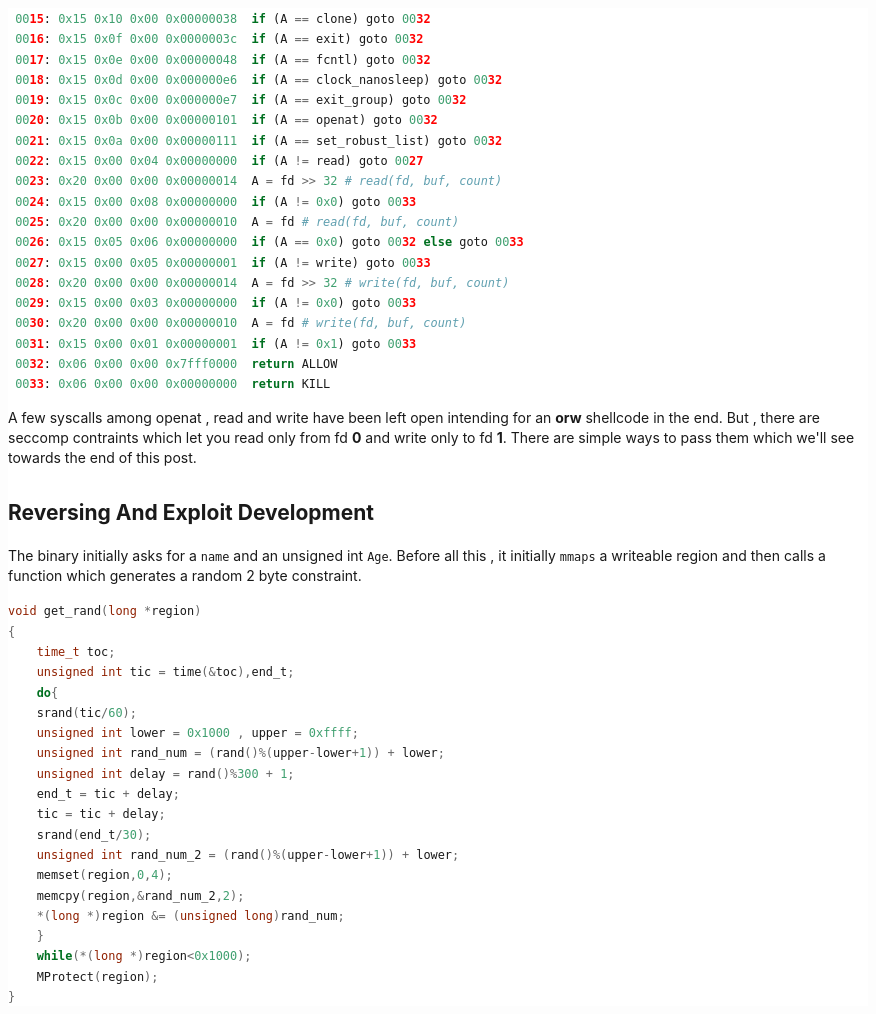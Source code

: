 ```python
 0015: 0x15 0x10 0x00 0x00000038  if (A == clone) goto 0032
 0016: 0x15 0x0f 0x00 0x0000003c  if (A == exit) goto 0032
 0017: 0x15 0x0e 0x00 0x00000048  if (A == fcntl) goto 0032
 0018: 0x15 0x0d 0x00 0x000000e6  if (A == clock_nanosleep) goto 0032
 0019: 0x15 0x0c 0x00 0x000000e7  if (A == exit_group) goto 0032
 0020: 0x15 0x0b 0x00 0x00000101  if (A == openat) goto 0032
 0021: 0x15 0x0a 0x00 0x00000111  if (A == set_robust_list) goto 0032
 0022: 0x15 0x00 0x04 0x00000000  if (A != read) goto 0027
 0023: 0x20 0x00 0x00 0x00000014  A = fd >> 32 # read(fd, buf, count)
 0024: 0x15 0x00 0x08 0x00000000  if (A != 0x0) goto 0033
 0025: 0x20 0x00 0x00 0x00000010  A = fd # read(fd, buf, count)
 0026: 0x15 0x05 0x06 0x00000000  if (A == 0x0) goto 0032 else goto 0033
 0027: 0x15 0x00 0x05 0x00000001  if (A != write) goto 0033
 0028: 0x20 0x00 0x00 0x00000014  A = fd >> 32 # write(fd, buf, count)
 0029: 0x15 0x00 0x03 0x00000000  if (A != 0x0) goto 0033
 0030: 0x20 0x00 0x00 0x00000010  A = fd # write(fd, buf, count)
 0031: 0x15 0x00 0x01 0x00000001  if (A != 0x1) goto 0033
 0032: 0x06 0x00 0x00 0x7fff0000  return ALLOW
 0033: 0x06 0x00 0x00 0x00000000  return KILL

```

A few syscalls among openat , read and write have been left open intending for an **orw** shellcode in the end. But , there are seccomp contraints which let you read only from fd **0** and write only to fd **1**. There are simple ways to pass them which we'll see towards the end of this post.

## Reversing And Exploit Development

The binary initially asks for a `name` and an unsigned int `Age`. Before all this , it initially `mmaps` a writeable region and then calls a function which generates a random 2 byte constraint.

```c
void get_rand(long *region)
{
    time_t toc;
    unsigned int tic = time(&toc),end_t;
    do{
    srand(tic/60);
    unsigned int lower = 0x1000 , upper = 0xffff;
    unsigned int rand_num = (rand()%(upper-lower+1)) + lower;
    unsigned int delay = rand()%300 + 1;
    end_t = tic + delay;
    tic = tic + delay;
    srand(end_t/30);
    unsigned int rand_num_2 = (rand()%(upper-lower+1)) + lower;
    memset(region,0,4);
    memcpy(region,&rand_num_2,2);
    *(long *)region &= (unsigned long)rand_num;
    }
    while(*(long *)region<0x1000);
    MProtect(region);
}

```
